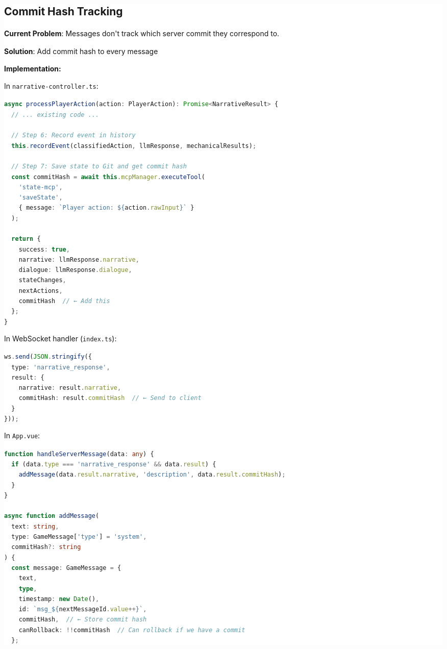 ## Commit Hash Tracking

**Current Problem**: Messages don't track which server commit they correspond to.

**Solution**: Add commit hash to every message

**Implementation:**

In `narrative-controller.ts`:
```typescript
async processPlayerAction(action: PlayerAction): Promise<NarrativeResult> {
  // ... existing code ...

  // Step 6: Record event in history
  this.recordEvent(classifiedAction, llmResponse, mechanicalResults);

  // Step 7: Save state to Git and get commit hash
  const commitHash = await this.mcpManager.executeTool(
    'state-mcp',
    'saveState',
    { message: `Player action: ${action.rawInput}` }
  );

  return {
    success: true,
    narrative: llmResponse.narrative,
    dialogue: llmResponse.dialogue,
    stateChanges,
    nextActions,
    commitHash  // ← Add this
  };
}
```

In WebSocket handler (`index.ts`):
```typescript
ws.send(JSON.stringify({
  type: 'narrative_response',
  result: {
    narrative: result.narrative,
    commitHash: result.commitHash  // ← Send to client
  }
}));
```

In `App.vue`:
```typescript
function handleServerMessage(data: any) {
  if (data.type === 'narrative_response' && data.result) {
    addMessage(data.result.narrative, 'description', data.result.commitHash);
  }
}

async function addMessage(
  text: string,
  type: GameMessage['type'] = 'system',
  commitHash?: string
) {
  const message: GameMessage = {
    text,
    type,
    timestamp: new Date(),
    id: `msg_${nextMessageId.value++}`,
    commitHash,  // ← Store commit hash
    canRollback: !!commitHash  // Can rollback if we have a commit
  };
```